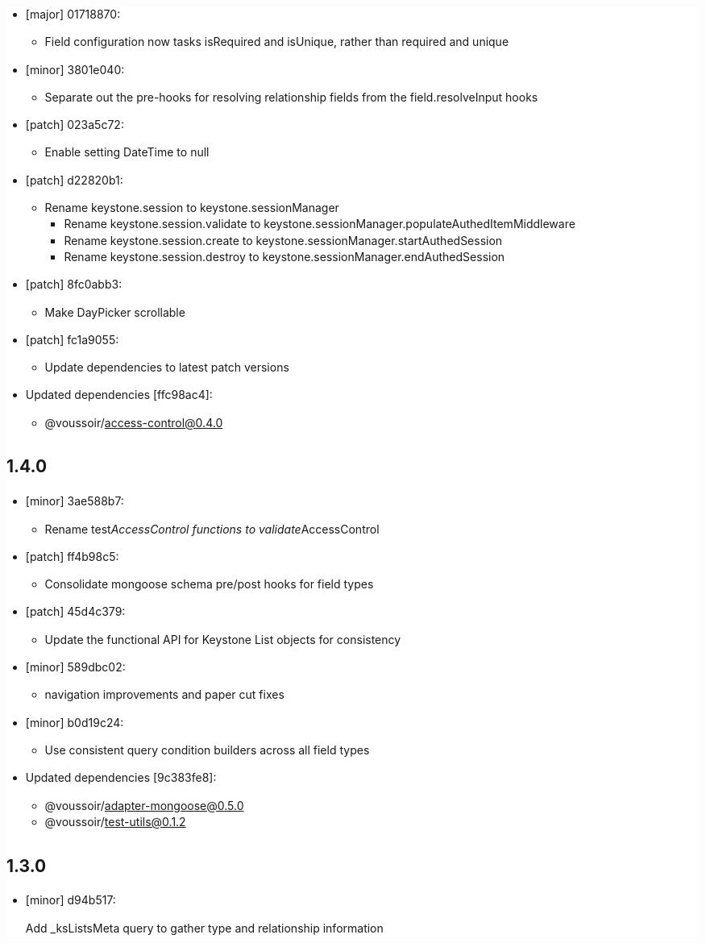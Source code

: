 - [major] 01718870:

  - Field configuration now tasks isRequired and isUnique, rather than required and unique

- [minor] 3801e040:

  - Separate out the pre-hooks for resolving relationship fields from the field.resolveInput hooks

- [patch] 023a5c72:

  - Enable setting DateTime to null

- [patch] d22820b1:

  - Rename keystone.session to keystone.sessionManager
    - Rename keystone.session.validate to keystone.sessionManager.populateAuthedItemMiddleware
    - Rename keystone.session.create to keystone.sessionManager.startAuthedSession
    - Rename keystone.session.destroy to keystone.sessionManager.endAuthedSession

- [patch] 8fc0abb3:

  - Make DayPicker scrollable

- [patch] fc1a9055:

  - Update dependencies to latest patch versions

- Updated dependencies [ffc98ac4]:
  - @voussoir/access-control@0.4.0

## 1.4.0

- [minor] 3ae588b7:

  - Rename test*AccessControl functions to validate*AccessControl

- [patch] ff4b98c5:

  - Consolidate mongoose schema pre/post hooks for field types

- [patch] 45d4c379:

  - Update the functional API for Keystone List objects for consistency

- [minor] 589dbc02:

  - navigation improvements and paper cut fixes

- [minor] b0d19c24:

  - Use consistent query condition builders across all field types

- Updated dependencies [9c383fe8]:
  - @voussoir/adapter-mongoose@0.5.0
  - @voussoir/test-utils@0.1.2

## 1.3.0

- [minor] d94b517:

  Add \_ksListsMeta query to gather type and relationship information
